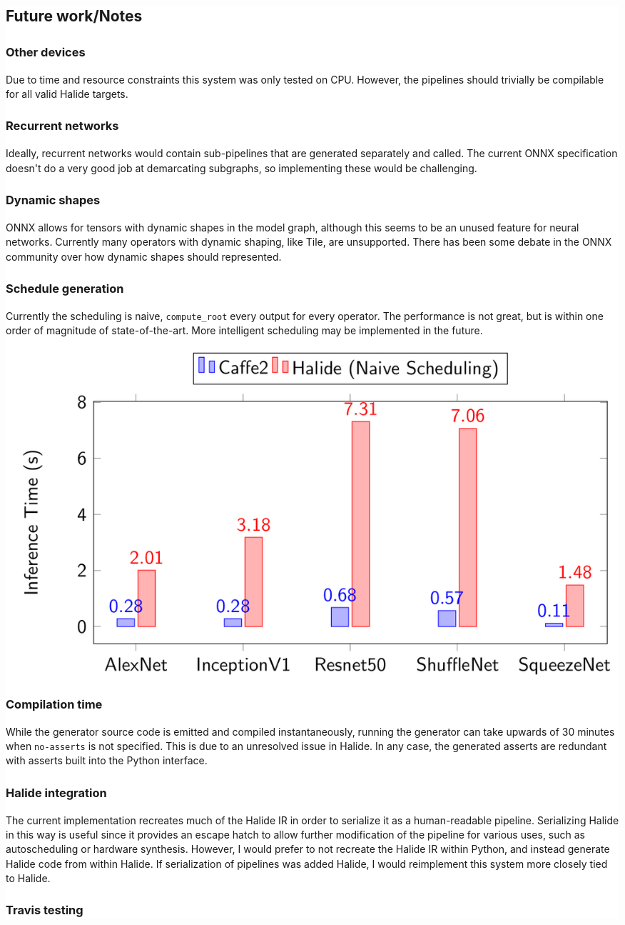 ## Future work/Notes
### Other devices
Due to time and resource constraints this system was only tested on CPU. However, the pipelines should trivially be compilable for all valid Halide targets.
### Recurrent networks
Ideally, recurrent networks would contain sub-pipelines that are generated separately and called. The current ONNX specification doesn't do a very good job at demarcating subgraphs, so implementing these would be challenging. 
### Dynamic shapes
ONNX allows for tensors with dynamic shapes in the model graph, although this seems to be an unused feature for neural networks. Currently many operators with dynamic shaping, like Tile, are unsupported. There has been some debate in the ONNX community over how dynamic shapes should represented.
### Schedule generation
Currently the scheduling is naive, `compute_root` every output for every operator. The performance is not great, but is within one order of magnitude of state-of-the-art. More intelligent scheduling may be implemented in the future.
![perf](img/perf.png)
### Compilation time
While the generator source code is emitted and compiled instantaneously, running the generator can take upwards of 30 minutes when `no-asserts` is not specified. This is due to an unresolved issue in Halide. In any case, the generated asserts are redundant with asserts built into the Python interface.
### Halide integration
The current implementation recreates much of the Halide IR in order to serialize it as a human-readable pipeline.
Serializing Halide in this way is useful since it provides an escape hatch to allow further modification of the pipeline for various uses, such as autoscheduling or hardware synthesis. However, I would prefer to not recreate the Halide IR within Python, and instead generate Halide code from within Halide. If serialization of pipelines was added Halide, I would reimplement this system more closely tied to Halide.
### Travis testing